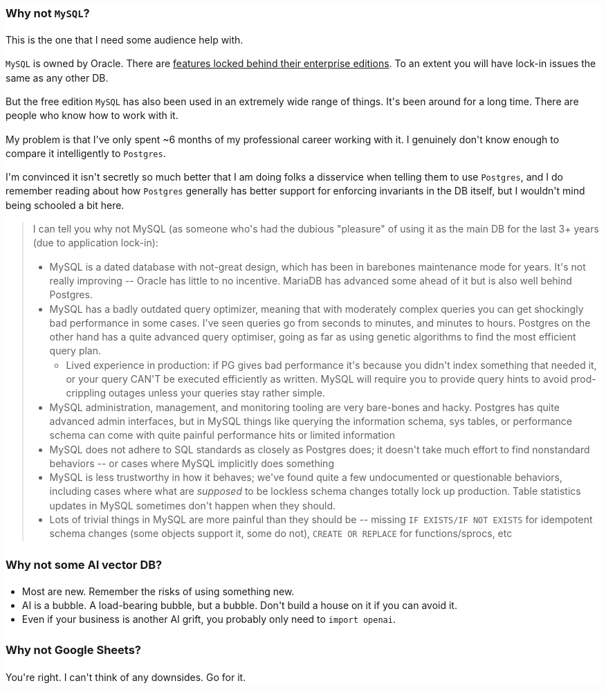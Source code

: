 ### Why not `MySQL`?

This is the one that I need some audience help with.

`MySQL` is owned by Oracle. There are [features locked behind their enterprise editions](https://www.mysql.com/products/enterprise/compare/). To an extent you will have lock-in issues the same as any other DB.

But the free edition `MySQL` has also been used in an extremely wide range of things. It's been around for a long time. There are people who know how to work with it.

My problem is that I've only spent ~6 months of my professional career working with it. I genuinely don't know enough to compare it intelligently to `Postgres`.

I'm convinced it isn't secretly so much better that I am doing folks a disservice when telling them to use `Postgres`, and I do remember reading about how `Postgres` generally has better support for enforcing invariants in the DB itself, but I wouldn't mind being schooled a bit here.

> I can tell you why not MySQL (as someone who's had the dubious "pleasure" of using it as the main DB for the last 3+ years (due to application lock-in):
>
> - MySQL is a dated database with not-great design, which has been in barebones maintenance mode for years. It's not really improving -- Oracle has little to no incentive. MariaDB has advanced some ahead of it but is also well behind Postgres.
> - MySQL has a badly outdated query optimizer, meaning that with moderately complex queries you can get shockingly bad performance in some cases. I've seen queries go from seconds to minutes, and minutes to hours. Postgres on the other hand has a quite advanced query optimiser, going as far as using genetic algorithms to find the most efficient query plan.
>   - Lived experience in production: if PG gives bad performance it's because you didn't index something that needed it, or your query CAN'T be executed efficiently as written. MySQL will require you to provide query hints to avoid prod-crippling outages unless your queries stay rather simple.
> - MySQL administration, management, and monitoring tooling are very bare-bones and hacky. Postgres has quite advanced admin interfaces, but in MySQL things like querying the information schema, sys tables, or performance schema can come with quite painful performance hits or limited information
> - MySQL does not adhere to SQL standards as closely as Postgres does; it doesn't take much effort to find nonstandard behaviors -- or cases where MySQL implicitly does something
> - MySQL is less trustworthy in how it behaves; we've found quite a few undocumented or questionable behaviors, including cases where what are _supposed_ to be lockless schema changes totally lock up production. Table statistics updates in MySQL sometimes don't happen when they should.
> - Lots of trivial things in MySQL are more painful than they should be -- missing `IF EXISTS/IF NOT EXISTS` for idempotent schema changes (some objects support it, some do not), `CREATE OR REPLACE` for functions/sprocs, etc

### Why not some AI vector DB?

- Most are new. Remember the risks of using something new.
- AI is a bubble. A load-bearing bubble, but a bubble. Don't build a house on it if you can avoid it.
- Even if your business is another AI grift, you probably only need to `import openai`.

### Why not Google Sheets?

You're right. I can't think of any downsides. Go for it.
